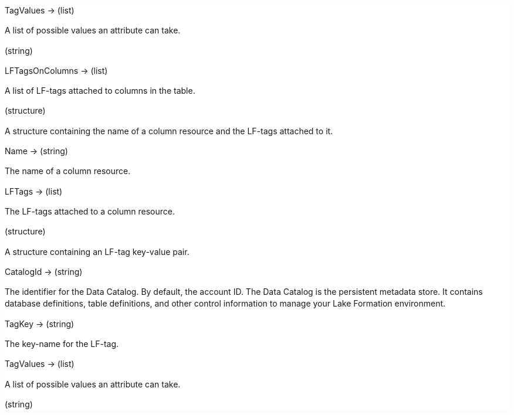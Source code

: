 TagValues -> (list)

A list of possible values an attribute can take.

(string)

LFTagsOnColumns -> (list)

A list of LF-tags attached to columns in the table.

(structure)

A structure containing the name of a column resource and the LF-tags attached to it.

Name -> (string)

The name of a column resource.

LFTags -> (list)

The LF-tags attached to a column resource.

(structure)

A structure containing an LF-tag key-value pair.

CatalogId -> (string)

The identifier for the Data Catalog. By default, the account ID. The Data Catalog is the persistent metadata store. It contains database definitions, table definitions, and other control information to manage your Lake Formation environment.

TagKey -> (string)

The key-name for the LF-tag.

TagValues -> (list)

A list of possible values an attribute can take.

(string)